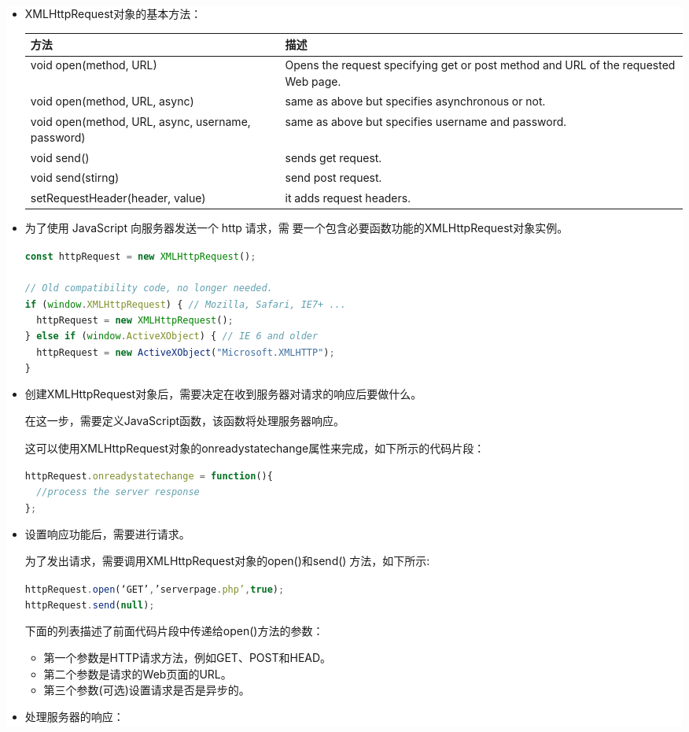 - XMLHttpRequest对象的基本方法：

  | 方法                                              | 描述                                                         |
  | ------------------------------------------------- | ------------------------------------------------------------ |
  | void open(method, URL)                            | Opens the request specifying get or post method and URL of the requested Web page. |
  | void open(method, URL, async)                     | same as above but specifies asynchronous or not.             |
  | void open(method, URL, async, username, password) | same as above but specifies username and password.           |
  | void send()                                       | sends get request.                                           |
  | void send(stirng)                                 | send post request.                                           |
  | setRequestHeader(header, value)                   | it adds request headers.                                     |

- 为了使用 JavaScript 向服务器发送⼀个 http 请求，需 要⼀个包含必要函数功能的XMLHttpRequest对象实例。

  ```javascript
  const httpRequest = new XMLHttpRequest();
  
  // Old compatibility code, no longer needed.
  if (window.XMLHttpRequest) { // Mozilla, Safari, IE7+ ...
   	httpRequest = new XMLHttpRequest();
  } else if (window.ActiveXObject) { // IE 6 and older
  	httpRequest = new ActiveXObject("Microsoft.XMLHTTP");
  }
  ```

- 创建XMLHttpRequest对象后，需要决定在收到服务器对请求的响应后要做什么。

  在这一步，需要定义JavaScript函数，该函数将处理服务器响应。

  这可以使用XMLHttpRequest对象的onreadystatechange属性来完成，如下所示的代码片段：

  ``` javascript
  httpRequest.onreadystatechange = function(){
  	//process the server response
  };
  ```

- 设置响应功能后，需要进行请求。

  为了发出请求，需要调用XMLHttpRequest对象的open()和send() 方法，如下所示:

  ``` javascript
  httpRequest.open(‘GET’,’serverpage.php’,true);
  httpRequest.send(null);
  ```

  下面的列表描述了前面代码片段中传递给open()方法的参数：

   <ul>
       <li>第⼀个参数是HTTP请求方法，例如GET、POST和HEAD。</li>
       <li>第⼆个参数是请求的Web页面的URL。</li>
       <li>第三个参数(可选)设置请求是否是异步的。</li>
   </ul>

- 处理服务器的响应：
